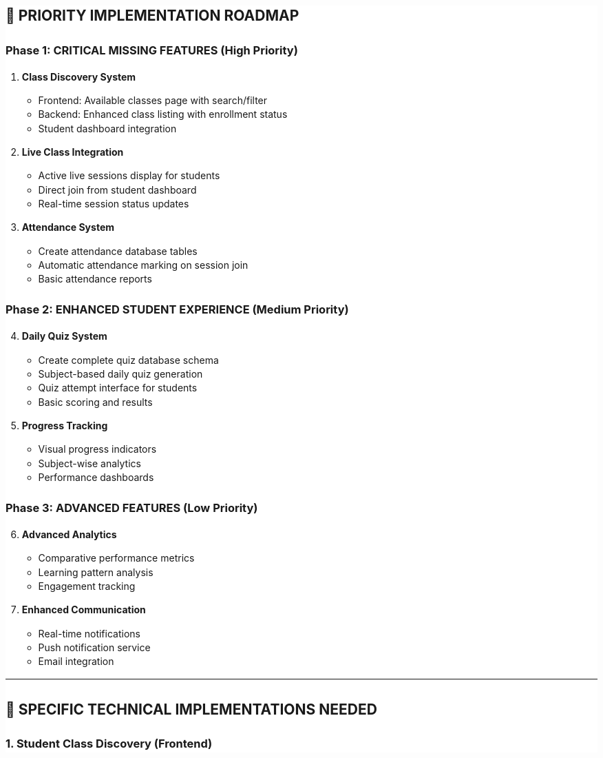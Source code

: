 
## 🎯 **PRIORITY IMPLEMENTATION ROADMAP**

### **Phase 1: CRITICAL MISSING FEATURES (High Priority)**

1. **Class Discovery System**

   - Frontend: Available classes page with search/filter
   - Backend: Enhanced class listing with enrollment status
   - Student dashboard integration

2. **Live Class Integration**

   - Active live sessions display for students
   - Direct join from student dashboard
   - Real-time session status updates

3. **Attendance System**
   - Create attendance database tables
   - Automatic attendance marking on session join
   - Basic attendance reports

### **Phase 2: ENHANCED STUDENT EXPERIENCE (Medium Priority)**

4. **Daily Quiz System**

   - Create complete quiz database schema
   - Subject-based daily quiz generation
   - Quiz attempt interface for students
   - Basic scoring and results

5. **Progress Tracking**
   - Visual progress indicators
   - Subject-wise analytics
   - Performance dashboards

### **Phase 3: ADVANCED FEATURES (Low Priority)**

6. **Advanced Analytics**

   - Comparative performance metrics
   - Learning pattern analysis
   - Engagement tracking

7. **Enhanced Communication**
   - Real-time notifications
   - Push notification service
   - Email integration

---

## 🔨 **SPECIFIC TECHNICAL IMPLEMENTATIONS NEEDED**

### **1. Student Class Discovery (Frontend)**
